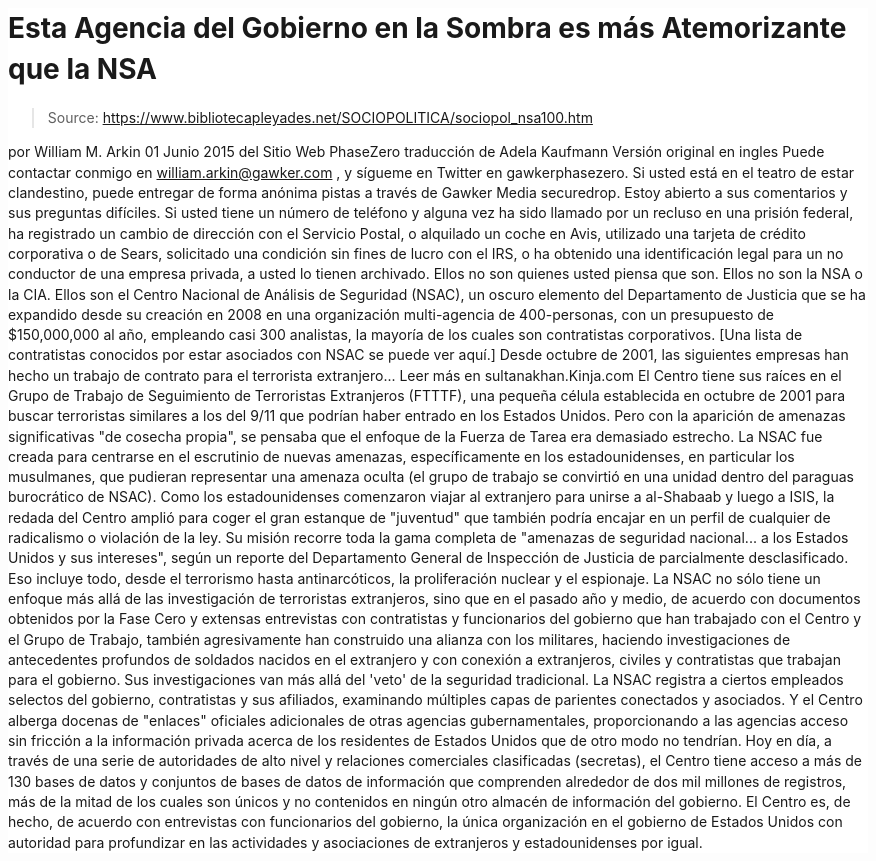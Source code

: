 # Esta Agencia del Gobierno en la Sombra es más Atemorizante que la NSA

> Source: https://www.bibliotecapleyades.net/SOCIOPOLITICA/sociopol_nsa100.htm

por William M. Arkin 01 Junio 2015
del Sitio Web PhaseZero
traducción de Adela Kaufmann Versión original en ingles
Puede contactar conmigo en william.arkin@gawker.com , y sígueme en Twitter
en gawkerphasezero.
Si usted está en el teatro de estar clandestino, puede entregar de forma anónima pistas a través de Gawker Media securedrop.
Estoy abierto a sus comentarios
y sus preguntas difíciles.
Si usted tiene un número de teléfono y alguna vez ha sido llamado por un recluso en una prisión federal, ha registrado un cambio de dirección con el Servicio Postal, o alquilado un coche en Avis, utilizado una tarjeta de crédito corporativa o de Sears, solicitado una condición sin fines de lucro con el IRS, o ha obtenido una identificación legal para un no conductor de una empresa privada, a usted lo tienen archivado.
Ellos no son quienes usted piensa que son.
Ellos no son la NSA o la CIA. Ellos son el Centro Nacional de Análisis de Seguridad (NSAC), un oscuro elemento del Departamento de Justicia que se ha expandido desde su creación en 2008 en una organización multi-agencia de 400-personas, con un presupuesto de $150,000,000 al año, empleando casi 300 analistas, la mayoría de los cuales son contratistas corporativos.
[Una lista de contratistas conocidos por estar asociados con NSAC se puede ver aquí.]
Desde octubre de 2001, las siguientes empresas han hecho un trabajo de contrato para el terrorista extranjero... Leer más en sultanakhan.Kinja.com
El Centro tiene sus raíces en el Grupo de Trabajo de Seguimiento de Terroristas Extranjeros (FTTTF), una pequeña célula establecida en octubre de 2001 para buscar terroristas similares a los del 9/11 que podrían haber entrado en los Estados Unidos. Pero con la aparición de amenazas significativas "de cosecha propia", se pensaba que el enfoque de la Fuerza de Tarea era demasiado estrecho.
La NSAC fue creada para centrarse en el escrutinio de nuevas amenazas, específicamente en los estadounidenses, en particular los musulmanes, que pudieran representar una amenaza oculta (el grupo de trabajo se convirtió en una unidad dentro del paraguas burocrático de NSAC).
Como los estadounidenses comenzaron viajar al extranjero para unirse a al-Shabaab y luego a ISIS, la redada del Centro amplió para coger el gran estanque de "juventud" que también podría encajar en un perfil de cualquier de radicalismo o violación de la ley.
Su misión recorre toda la gama completa de "amenazas de seguridad nacional... a los Estados Unidos y sus intereses", según un reporte del Departamento General de Inspección de Justicia de parcialmente desclasificado. Eso incluye todo, desde el terrorismo hasta antinarcóticos, la proliferación nuclear y el espionaje.
La NSAC no sólo tiene un enfoque más allá de las investigación de terroristas extranjeros, sino que en el pasado año y medio, de acuerdo con documentos obtenidos por la Fase Cero y extensas entrevistas con contratistas y funcionarios del gobierno que han trabajado con el Centro y el Grupo de Trabajo, también agresivamente han construido una alianza con los militares, haciendo investigaciones de antecedentes profundos de soldados nacidos en el extranjero y con conexión a extranjeros, civiles y contratistas que trabajan para el gobierno.
Sus investigaciones van más allá del 'veto' de la seguridad tradicional. La NSAC registra a ciertos empleados selectos del gobierno, contratistas y sus afiliados, examinando múltiples capas de parientes conectados y asociados.
Y el Centro alberga docenas de "enlaces" oficiales adicionales de otras agencias gubernamentales, proporcionando a las agencias acceso sin fricción a la información privada acerca de los residentes de Estados Unidos que de otro modo no tendrían.
Hoy en día, a través de una serie de autoridades de alto nivel y relaciones comerciales clasificadas (secretas), el Centro tiene acceso a más de 130 bases de datos y conjuntos de bases de datos de información que comprenden alrededor de dos mil millones de registros, más de la mitad de los cuales son únicos y no contenidos en ningún otro almacén de información del gobierno.
El Centro es, de hecho, de acuerdo con entrevistas con funcionarios del gobierno, la única organización en el gobierno de Estados Unidos con autoridad para profundizar en las actividades y asociaciones de extranjeros y estadounidenses por igual.